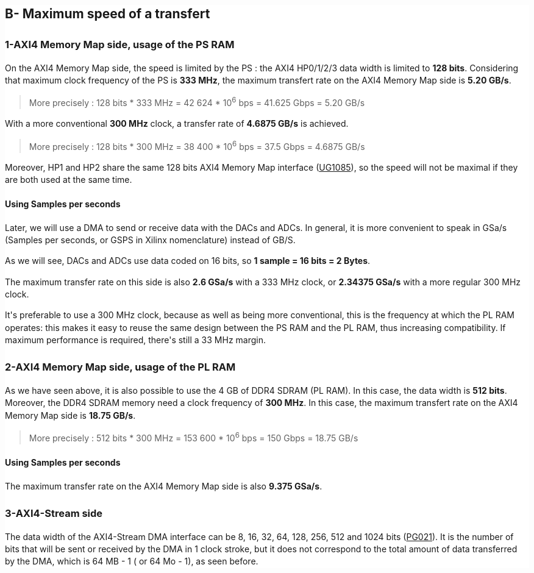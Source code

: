 ## B- Maximum speed of a transfert

### 1-AXI4 Memory Map side, usage of the PS RAM

On the AXI4 Memory Map side, the speed is limited by the PS : the AXI4 HP0/1/2/3 data width is limited to **128 bits**.
Considering that maximum clock frequency of the PS is **333 MHz**, the maximum transfert rate on the AXI4 Memory Map side is **5.20 GB/s**.

> More precisely : 128 bits * 333 MHz = 42 624 * 10<sup>6</sup> bps = 41.625 Gbps = 5.20 GB/s

With a more conventional **300 MHz** clock, a transfer rate of **4.6875 GB/s** is achieved.

> More precisely : 128 bits * 300 MHz = 38 400 * 10<sup>6</sup> bps = 37.5 Gbps = 4.6875 GB/s

Moreover, HP1 and HP2 share the same 128 bits AXI4 Memory Map interface ([UG1085](https://www.xilinx.com/support/documentation/user_guides/ug1085-zynq-ultrascale-trm.pdf)), so the speed will not be maximal if they are both used at the same time.

#### Using Samples per seconds

Later, we will use a DMA to send or receive data with the DACs and ADCs.
In general, it is more convenient to speak in GSa/s (Samples per seconds, or GSPS in Xilinx nomenclature) instead of GB/S. 

As we will see, DACs and ADCs use data coded on 16 bits, so **1 sample = 16 bits = 2 Bytes**.

The maximum transfer rate on this side is also **2.6 GSa/s** with a 333 MHz clock, or **2.34375 GSa/s** with a more regular 300 MHz clock.

It's preferable to use a 300 MHz clock, because as well as being more conventional, this is the frequency at which the PL RAM operates: this makes it easy to reuse the same design between the PS RAM and the PL RAM, thus increasing compatibility.
If maximum performance is required, there's still a 33 MHz margin.

### 2-AXI4 Memory Map side, usage of the PL RAM

As we have seen above, it is also possible to use the 4 GB of DDR4 SDRAM (PL RAM).
In this case, the data width is **512 bits**. 
Moreover, the DDR4 SDRAM memory need a clock frequency of **300 MHz**.
In this case, the maximum transfert rate on the AXI4 Memory Map side is **18.75 GB/s**. 

> More precisely : 512 bits * 300 MHz = 153 600 * 10<sup>6</sup> bps = 150 Gbps = 18.75 GB/s

#### Using Samples per seconds

The maximum transfer rate on the AXI4 Memory Map side is also **9.375 GSa/s**.

### 3-AXI4-Stream side

The data width of the AXI4-Stream DMA interface can be 8, 16, 32, 64, 128, 256, 512 and 1024 bits ([PG021](https://docs.xilinx.com/r/en-US/pg021_axi_dma)).
It is the number of bits that will be sent or received by the DMA in 1 clock stroke, but it does not correspond to the total amount of data transferred by the DMA, which is 64 MB - 1 ( or 64 Mo - 1), as seen before.
